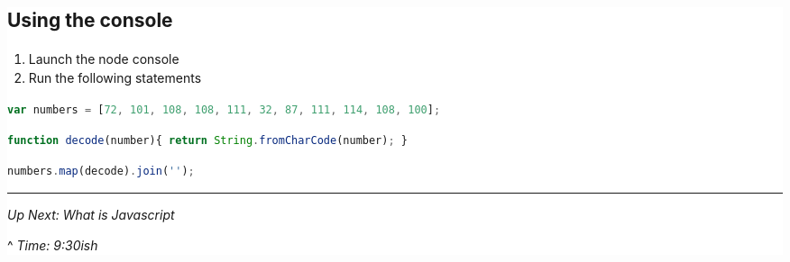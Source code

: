 


## Using the console

1. Launch the node console
2. Run the following statements

```js
var numbers = [72, 101, 108, 108, 111, 32, 87, 111, 114, 108, 100];
```

```js
function decode(number){ return String.fromCharCode(number); }
```

```js
numbers.map(decode).join('');
```

---



*Up Next: What is Javascript*

^
*Time: 9:30ish*
